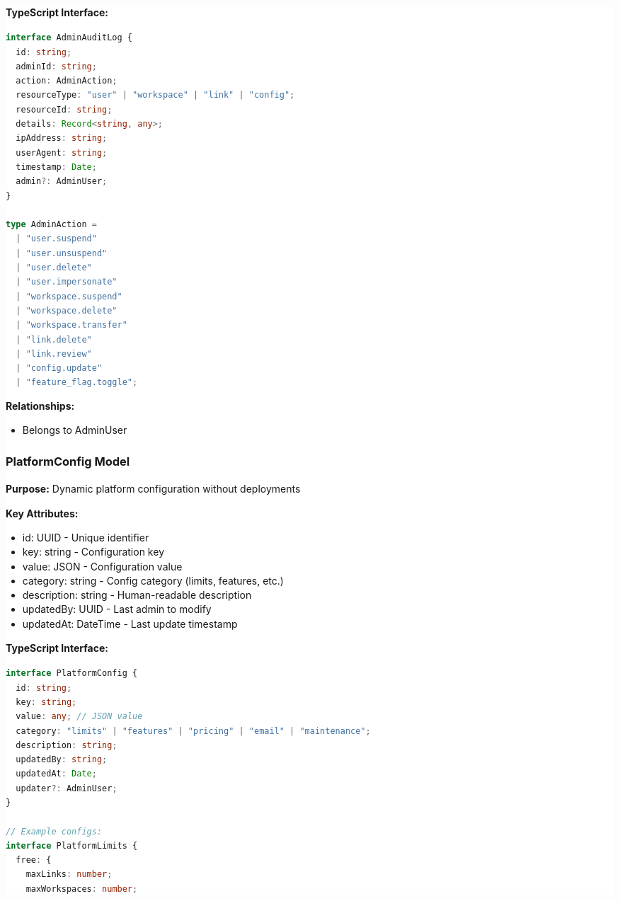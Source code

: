 **TypeScript Interface:**

```typescript
interface AdminAuditLog {
  id: string;
  adminId: string;
  action: AdminAction;
  resourceType: "user" | "workspace" | "link" | "config";
  resourceId: string;
  details: Record<string, any>;
  ipAddress: string;
  userAgent: string;
  timestamp: Date;
  admin?: AdminUser;
}

type AdminAction =
  | "user.suspend"
  | "user.unsuspend"
  | "user.delete"
  | "user.impersonate"
  | "workspace.suspend"
  | "workspace.delete"
  | "workspace.transfer"
  | "link.delete"
  | "link.review"
  | "config.update"
  | "feature_flag.toggle";
```

**Relationships:**

- Belongs to AdminUser

### PlatformConfig Model

**Purpose:** Dynamic platform configuration without deployments

**Key Attributes:**

- id: UUID - Unique identifier
- key: string - Configuration key
- value: JSON - Configuration value
- category: string - Config category (limits, features, etc.)
- description: string - Human-readable description
- updatedBy: UUID - Last admin to modify
- updatedAt: DateTime - Last update timestamp

**TypeScript Interface:**

```typescript
interface PlatformConfig {
  id: string;
  key: string;
  value: any; // JSON value
  category: "limits" | "features" | "pricing" | "email" | "maintenance";
  description: string;
  updatedBy: string;
  updatedAt: Date;
  updater?: AdminUser;
}

// Example configs:
interface PlatformLimits {
  free: {
    maxLinks: number;
    maxWorkspaces: number;
```